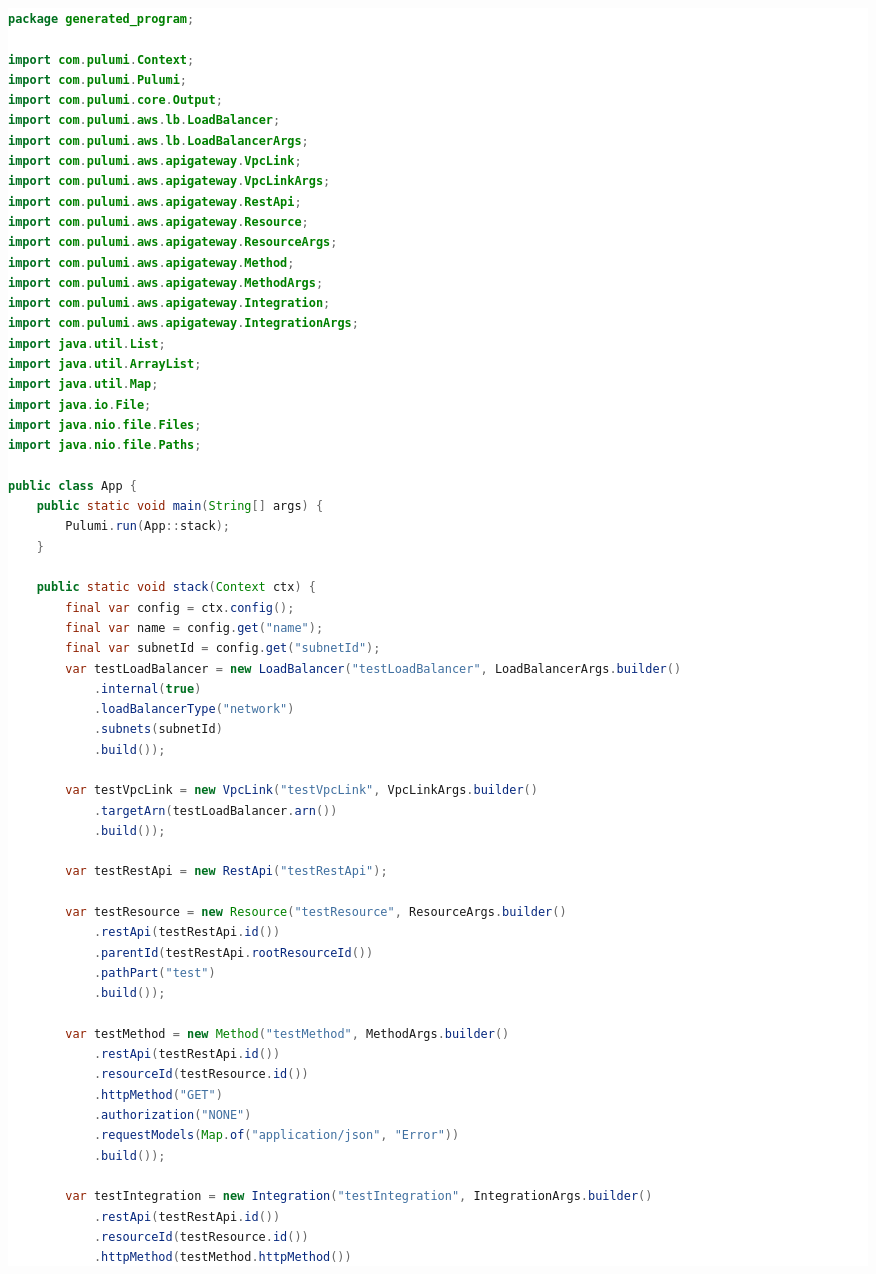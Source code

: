 ```java
package generated_program;

import com.pulumi.Context;
import com.pulumi.Pulumi;
import com.pulumi.core.Output;
import com.pulumi.aws.lb.LoadBalancer;
import com.pulumi.aws.lb.LoadBalancerArgs;
import com.pulumi.aws.apigateway.VpcLink;
import com.pulumi.aws.apigateway.VpcLinkArgs;
import com.pulumi.aws.apigateway.RestApi;
import com.pulumi.aws.apigateway.Resource;
import com.pulumi.aws.apigateway.ResourceArgs;
import com.pulumi.aws.apigateway.Method;
import com.pulumi.aws.apigateway.MethodArgs;
import com.pulumi.aws.apigateway.Integration;
import com.pulumi.aws.apigateway.IntegrationArgs;
import java.util.List;
import java.util.ArrayList;
import java.util.Map;
import java.io.File;
import java.nio.file.Files;
import java.nio.file.Paths;

public class App {
    public static void main(String[] args) {
        Pulumi.run(App::stack);
    }

    public static void stack(Context ctx) {
        final var config = ctx.config();
        final var name = config.get("name");
        final var subnetId = config.get("subnetId");
        var testLoadBalancer = new LoadBalancer("testLoadBalancer", LoadBalancerArgs.builder()        
            .internal(true)
            .loadBalancerType("network")
            .subnets(subnetId)
            .build());

        var testVpcLink = new VpcLink("testVpcLink", VpcLinkArgs.builder()        
            .targetArn(testLoadBalancer.arn())
            .build());

        var testRestApi = new RestApi("testRestApi");

        var testResource = new Resource("testResource", ResourceArgs.builder()        
            .restApi(testRestApi.id())
            .parentId(testRestApi.rootResourceId())
            .pathPart("test")
            .build());

        var testMethod = new Method("testMethod", MethodArgs.builder()        
            .restApi(testRestApi.id())
            .resourceId(testResource.id())
            .httpMethod("GET")
            .authorization("NONE")
            .requestModels(Map.of("application/json", "Error"))
            .build());

        var testIntegration = new Integration("testIntegration", IntegrationArgs.builder()        
            .restApi(testRestApi.id())
            .resourceId(testResource.id())
            .httpMethod(testMethod.httpMethod())
```